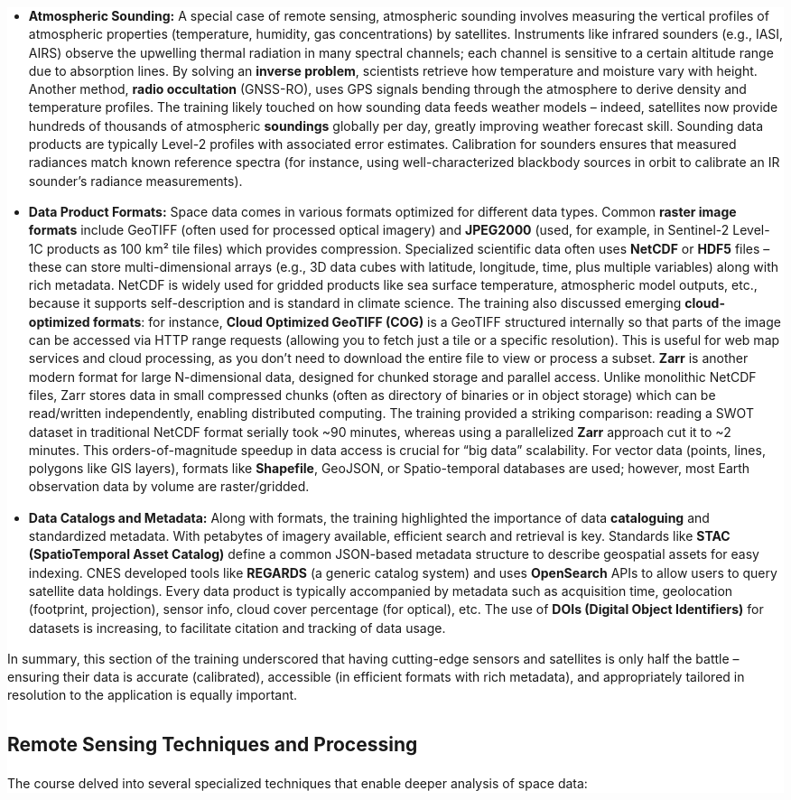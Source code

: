 * **Atmospheric Sounding:** A special case of remote sensing, atmospheric sounding involves measuring the vertical profiles of atmospheric properties (temperature, humidity, gas concentrations) by satellites. Instruments like infrared sounders (e.g., IASI, AIRS) observe the upwelling thermal radiation in many spectral channels; each channel is sensitive to a certain altitude range due to absorption lines. By solving an **inverse problem**, scientists retrieve how temperature and moisture vary with height. Another method, **radio occultation** (GNSS-RO), uses GPS signals bending through the atmosphere to derive density and temperature profiles. The training likely touched on how sounding data feeds weather models – indeed, satellites now provide hundreds of thousands of atmospheric **soundings** globally per day, greatly improving weather forecast skill. Sounding data products are typically Level-2 profiles with associated error estimates. Calibration for sounders ensures that measured radiances match known reference spectra (for instance, using well-characterized blackbody sources in orbit to calibrate an IR sounder’s radiance measurements).

* **Data Product Formats:** Space data comes in various formats optimized for different data types. Common **raster image formats** include GeoTIFF (often used for processed optical imagery) and **JPEG2000** (used, for example, in Sentinel-2 Level-1C products as 100 km² tile files) which provides compression. Specialized scientific data often uses **NetCDF** or **HDF5** files – these can store multi-dimensional arrays (e.g., 3D data cubes with latitude, longitude, time, plus multiple variables) along with rich metadata. NetCDF is widely used for gridded products like sea surface temperature, atmospheric model outputs, etc., because it supports self-description and is standard in climate science. The training also discussed emerging **cloud-optimized formats**: for instance, **Cloud Optimized GeoTIFF (COG)** is a GeoTIFF structured internally so that parts of the image can be accessed via HTTP range requests (allowing you to fetch just a tile or a specific resolution). This is useful for web map services and cloud processing, as you don’t need to download the entire file to view or process a subset. **Zarr** is another modern format for large N-dimensional data, designed for chunked storage and parallel access. Unlike monolithic NetCDF files, Zarr stores data in small compressed chunks (often as directory of binaries or in object storage) which can be read/written independently, enabling distributed computing. The training provided a striking comparison: reading a SWOT dataset in traditional NetCDF format serially took \~90 minutes, whereas using a parallelized **Zarr** approach cut it to \~2 minutes. This orders-of-magnitude speedup in data access is crucial for “big data” scalability. For vector data (points, lines, polygons like GIS layers), formats like **Shapefile**, GeoJSON, or Spatio-temporal databases are used; however, most Earth observation data by volume are raster/gridded.

* **Data Catalogs and Metadata:** Along with formats, the training highlighted the importance of data **cataloguing** and standardized metadata. With petabytes of imagery available, efficient search and retrieval is key. Standards like **STAC (SpatioTemporal Asset Catalog)** define a common JSON-based metadata structure to describe geospatial assets for easy indexing. CNES developed tools like **REGARDS** (a generic catalog system) and uses **OpenSearch** APIs to allow users to query satellite data holdings. Every data product is typically accompanied by metadata such as acquisition time, geolocation (footprint, projection), sensor info, cloud cover percentage (for optical), etc. The use of **DOIs (Digital Object Identifiers)** for datasets is increasing, to facilitate citation and tracking of data usage.

In summary, this section of the training underscored that having cutting-edge sensors and satellites is only half the battle – ensuring their data is accurate (calibrated), accessible (in efficient formats with rich metadata), and appropriately tailored in resolution to the application is equally important.

## Remote Sensing Techniques and Processing

The course delved into several specialized techniques that enable deeper analysis of space data:

